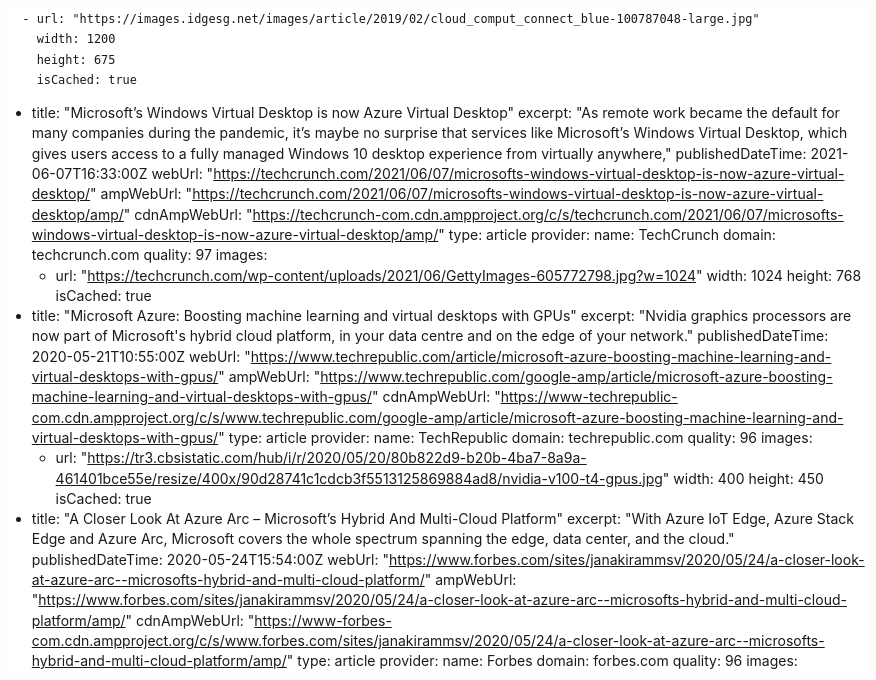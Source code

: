       - url: "https://images.idgesg.net/images/article/2019/02/cloud_comput_connect_blue-100787048-large.jpg"
        width: 1200
        height: 675
        isCached: true
  - title: "Microsoft’s Windows Virtual Desktop is now Azure Virtual Desktop"
    excerpt: "As remote work became the default for many companies during the pandemic, it’s maybe no surprise that services like Microsoft’s Windows Virtual Desktop, which gives users access to a fully managed Windows 10 desktop experience from virtually anywhere,"
    publishedDateTime: 2021-06-07T16:33:00Z
    webUrl: "https://techcrunch.com/2021/06/07/microsofts-windows-virtual-desktop-is-now-azure-virtual-desktop/"
    ampWebUrl: "https://techcrunch.com/2021/06/07/microsofts-windows-virtual-desktop-is-now-azure-virtual-desktop/amp/"
    cdnAmpWebUrl: "https://techcrunch-com.cdn.ampproject.org/c/s/techcrunch.com/2021/06/07/microsofts-windows-virtual-desktop-is-now-azure-virtual-desktop/amp/"
    type: article
    provider:
      name: TechCrunch
      domain: techcrunch.com
    quality: 97
    images:
      - url: "https://techcrunch.com/wp-content/uploads/2021/06/GettyImages-605772798.jpg?w=1024"
        width: 1024
        height: 768
        isCached: true
  - title: "Microsoft Azure: Boosting machine learning and virtual desktops with GPUs"
    excerpt: "Nvidia graphics processors are now part of Microsoft's hybrid cloud platform, in your data centre and on the edge of your network."
    publishedDateTime: 2020-05-21T10:55:00Z
    webUrl: "https://www.techrepublic.com/article/microsoft-azure-boosting-machine-learning-and-virtual-desktops-with-gpus/"
    ampWebUrl: "https://www.techrepublic.com/google-amp/article/microsoft-azure-boosting-machine-learning-and-virtual-desktops-with-gpus/"
    cdnAmpWebUrl: "https://www-techrepublic-com.cdn.ampproject.org/c/s/www.techrepublic.com/google-amp/article/microsoft-azure-boosting-machine-learning-and-virtual-desktops-with-gpus/"
    type: article
    provider:
      name: TechRepublic
      domain: techrepublic.com
    quality: 96
    images:
      - url: "https://tr3.cbsistatic.com/hub/i/r/2020/05/20/80b822d9-b20b-4ba7-8a9a-461401bce55e/resize/400x/90d28741c1cdcb3f5513125869884ad8/nvidia-v100-t4-gpus.jpg"
        width: 400
        height: 450
        isCached: true
  - title: "A Closer Look At Azure Arc – Microsoft’s Hybrid And Multi-Cloud Platform"
    excerpt: "With Azure IoT Edge, Azure Stack Edge and Azure Arc, Microsoft covers the whole spectrum spanning the edge, data center, and the cloud."
    publishedDateTime: 2020-05-24T15:54:00Z
    webUrl: "https://www.forbes.com/sites/janakirammsv/2020/05/24/a-closer-look-at-azure-arc--microsofts-hybrid-and-multi-cloud-platform/"
    ampWebUrl: "https://www.forbes.com/sites/janakirammsv/2020/05/24/a-closer-look-at-azure-arc--microsofts-hybrid-and-multi-cloud-platform/amp/"
    cdnAmpWebUrl: "https://www-forbes-com.cdn.ampproject.org/c/s/www.forbes.com/sites/janakirammsv/2020/05/24/a-closer-look-at-azure-arc--microsofts-hybrid-and-multi-cloud-platform/amp/"
    type: article
    provider:
      name: Forbes
      domain: forbes.com
    quality: 96
    images: